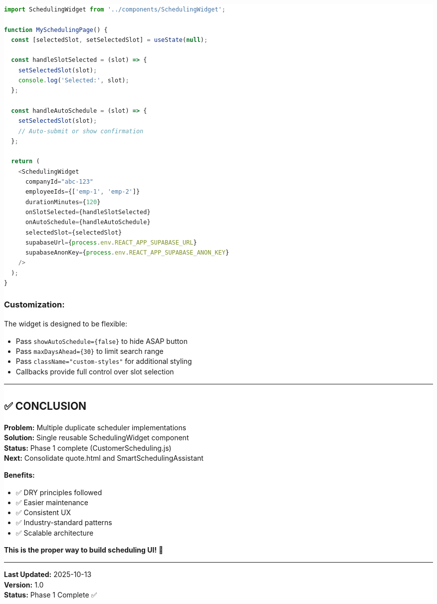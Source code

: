 ```javascript
import SchedulingWidget from '../components/SchedulingWidget';

function MySchedulingPage() {
  const [selectedSlot, setSelectedSlot] = useState(null);

  const handleSlotSelected = (slot) => {
    setSelectedSlot(slot);
    console.log('Selected:', slot);
  };

  const handleAutoSchedule = (slot) => {
    setSelectedSlot(slot);
    // Auto-submit or show confirmation
  };

  return (
    <SchedulingWidget
      companyId="abc-123"
      employeeIds={['emp-1', 'emp-2']}
      durationMinutes={120}
      onSlotSelected={handleSlotSelected}
      onAutoSchedule={handleAutoSchedule}
      selectedSlot={selectedSlot}
      supabaseUrl={process.env.REACT_APP_SUPABASE_URL}
      supabaseAnonKey={process.env.REACT_APP_SUPABASE_ANON_KEY}
    />
  );
}
```

### **Customization:**

The widget is designed to be flexible:
- Pass `showAutoSchedule={false}` to hide ASAP button
- Pass `maxDaysAhead={30}` to limit search range
- Pass `className="custom-styles"` for additional styling
- Callbacks provide full control over slot selection

---

## ✅ CONCLUSION

**Problem:** Multiple duplicate scheduler implementations  
**Solution:** Single reusable SchedulingWidget component  
**Status:** Phase 1 complete (CustomerScheduling.js)  
**Next:** Consolidate quote.html and SmartSchedulingAssistant  

**Benefits:**
- ✅ DRY principles followed
- ✅ Easier maintenance
- ✅ Consistent UX
- ✅ Industry-standard patterns
- ✅ Scalable architecture

**This is the proper way to build scheduling UI!** 🚀

---

**Last Updated:** 2025-10-13  
**Version:** 1.0  
**Status:** Phase 1 Complete ✅

